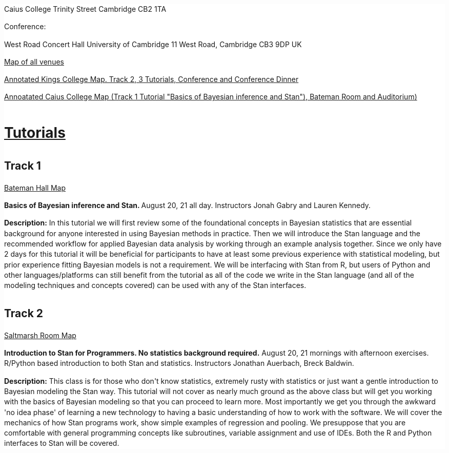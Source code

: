 Caius College
Trinity Street
Cambridge
CB2 1TA

Conference: 

West Road Concert Hall
University of Cambridge
11 West Road, Cambridge CB3 9DP UK

<a href="img/CambridgeLarge.png">Map of all venues</a>

<a href="img/annotated_kings.pdf">Annotated Kings College Map. Track 2, 3 Tutorials, Conference and Conference Dinner</a>

<a href="img/old-courts-map_1.png">Annoatated Caius College Map (Track 1 Tutorial "Basics of Bayesian inference and Stan"), Bateman Room and Auditorium)</a>

# [Tutorials](#tutorials)

## Track 1

<a href="img/old-courts-map_1.png">Bateman Hall Map</a>

<b>Basics of Bayesian inference and Stan. </b>August 20, 21 all day. Instructors Jonah Gabry and Lauren Kennedy. 

<b>Description:</b> In this tutorial we will first review some of the foundational concepts in Bayesian statistics that are essential background for anyone interested in using Bayesian methods in practice. Then we will introduce the Stan language and the recommended workflow for applied Bayesian data analysis by working through an example analysis together. Since we only have 2 days for this tutorial it will be beneficial for participants to have at least some previous experience with statistical modeling, but prior experience fitting Bayesian models is not a requirement. 
We will be interfacing with Stan from R, but users of Python and other languages/platforms can still benefit from the tutorial as all of the code we write in the Stan language (and all of the modeling techniques and concepts covered) can be used with any of the Stan interfaces.

## Track 2

<a href="img/annotated_kings.pdf">Saltmarsh Room Map</a>

**Introduction to Stan for Programmers. No statistics background required.** August 20, 21 mornings with afternoon exercises. R/Python based introduction to both Stan and statistics. Instructors Jonathan Auerbach, Breck Baldwin.

**Description:** This class is for those who don't know statistics, extremely rusty with statistics or just want a gentle introduction to Bayesian modeling the Stan way. This tutorial will not cover as nearly much ground as the above class but will get you working with the basics of Bayesian modeling so that you can proceed to learn more. Most importantly we get you through the awkward 'no idea phase' of learning a new technology to having a basic understanding of how to work with the software. We will cover the mechanics of how Stan programs work, show simple examples of regression and pooling. We presuppose that you are comfortable with general programming concepts like subroutines, variable assignment and use of IDEs. Both the R and Python interfaces to Stan will be covered. 

